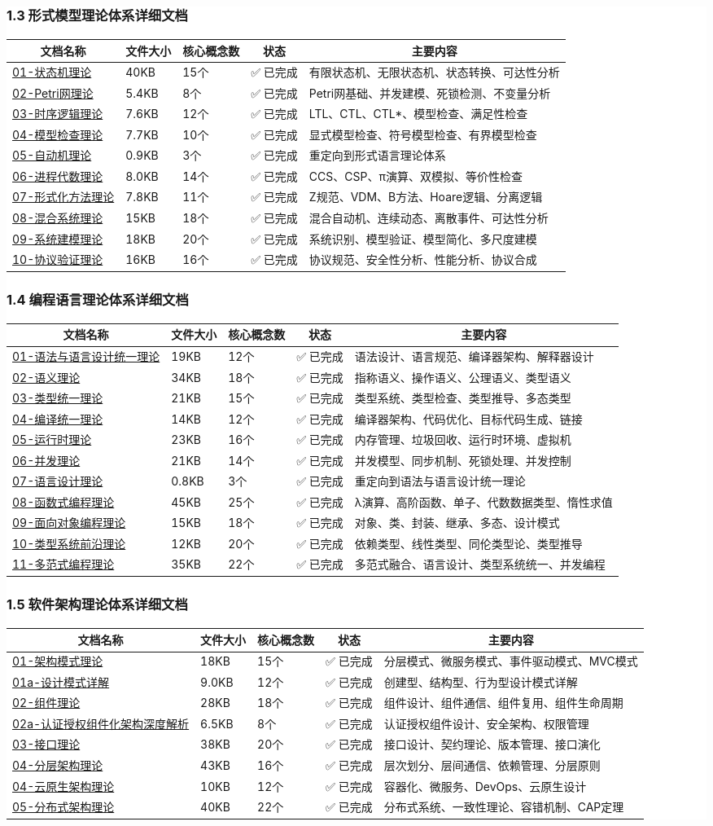 ### 1.3 形式模型理论体系详细文档

| 文档名称 | 文件大小 | 核心概念数 | 状态 | 主要内容 |
|----------|----------|------------|------|----------|
| [01-状态机理论](../06-形式模型理论体系/01-状态机理论.md) | 40KB | 15个 | ✅ 已完成 | 有限状态机、无限状态机、状态转换、可达性分析 |
| [02-Petri网理论](../06-形式模型理论体系/02-Petri网理论.md) | 5.4KB | 8个 | ✅ 已完成 | Petri网基础、并发建模、死锁检测、不变量分析 |
| [03-时序逻辑理论](../06-形式模型理论体系/03-时序逻辑理论.md) | 7.6KB | 12个 | ✅ 已完成 | LTL、CTL、CTL*、模型检查、满足性检查 |
| [04-模型检查理论](../06-形式模型理论体系/04-模型检查理论.md) | 7.7KB | 10个 | ✅ 已完成 | 显式模型检查、符号模型检查、有界模型检查 |
| [05-自动机理论](../06-形式模型理论体系/05-自动机理论.md) | 0.9KB | 3个 | ✅ 已完成 | 重定向到形式语言理论体系 |
| [06-进程代数理论](../06-形式模型理论体系/06-进程代数理论.md) | 8.0KB | 14个 | ✅ 已完成 | CCS、CSP、π演算、双模拟、等价性检查 |
| [07-形式化方法理论](../06-形式模型理论体系/07-形式化方法理论.md) | 7.8KB | 11个 | ✅ 已完成 | Z规范、VDM、B方法、Hoare逻辑、分离逻辑 |
| [08-混合系统理论](../06-形式模型理论体系/08-混合系统理论.md) | 15KB | 18个 | ✅ 已完成 | 混合自动机、连续动态、离散事件、可达性分析 |
| [09-系统建模理论](../06-形式模型理论体系/09-系统建模理论.md) | 18KB | 20个 | ✅ 已完成 | 系统识别、模型验证、模型简化、多尺度建模 |
| [10-协议验证理论](../06-形式模型理论体系/10-协议验证理论.md) | 16KB | 16个 | ✅ 已完成 | 协议规范、安全性分析、性能分析、协议合成 |

### 1.4 编程语言理论体系详细文档

| 文档名称 | 文件大小 | 核心概念数 | 状态 | 主要内容 |
|----------|----------|------------|------|----------|
| [01-语法与语言设计统一理论](../05-编程语言理论体系/01-语法与语言设计统一理论.md) | 19KB | 12个 | ✅ 已完成 | 语法设计、语言规范、编译器架构、解释器设计 |
| [02-语义理论](../05-编程语言理论体系/02-语义理论.md) | 34KB | 18个 | ✅ 已完成 | 指称语义、操作语义、公理语义、类型语义 |
| [03-类型统一理论](../05-编程语言理论体系/03-类型统一理论.md) | 21KB | 15个 | ✅ 已完成 | 类型系统、类型检查、类型推导、多态类型 |
| [04-编译统一理论](../05-编程语言理论体系/04-编译统一理论.md) | 14KB | 12个 | ✅ 已完成 | 编译器架构、代码优化、目标代码生成、链接 |
| [05-运行时理论](../05-编程语言理论体系/05-运行时理论.md) | 23KB | 16个 | ✅ 已完成 | 内存管理、垃圾回收、运行时环境、虚拟机 |
| [06-并发理论](../05-编程语言理论体系/06-并发理论.md) | 21KB | 14个 | ✅ 已完成 | 并发模型、同步机制、死锁处理、并发控制 |
| [07-语言设计理论](../05-编程语言理论体系/07-语言设计理论.md) | 0.8KB | 3个 | ✅ 已完成 | 重定向到语法与语言设计统一理论 |
| [08-函数式编程理论](../05-编程语言理论体系/08-函数式编程理论.md) | 45KB | 25个 | ✅ 已完成 | λ演算、高阶函数、单子、代数数据类型、惰性求值 |
| [09-面向对象编程理论](../05-编程语言理论体系/09-面向对象编程理论.md) | 15KB | 18个 | ✅ 已完成 | 对象、类、封装、继承、多态、设计模式 |
| [10-类型系统前沿理论](../05-编程语言理论体系/10-类型系统前沿理论.md) | 12KB | 20个 | ✅ 已完成 | 依赖类型、线性类型、同伦类型论、类型推导 |
| [11-多范式编程理论](../05-编程语言理论体系/11-多范式编程理论.md) | 35KB | 22个 | ✅ 已完成 | 多范式融合、语言设计、类型系统统一、并发编程 |

### 1.5 软件架构理论体系详细文档

| 文档名称 | 文件大小 | 核心概念数 | 状态 | 主要内容 |
|----------|----------|------------|------|----------|
| [01-架构模式理论](../04-软件架构理论体系/01-架构模式理论.md) | 18KB | 15个 | ✅ 已完成 | 分层模式、微服务模式、事件驱动模式、MVC模式 |
| [01a-设计模式详解](../04-软件架构理论体系/01a-设计模式详解.md) | 9.0KB | 12个 | ✅ 已完成 | 创建型、结构型、行为型设计模式详解 |
| [02-组件理论](../04-软件架构理论体系/02-组件理论.md) | 28KB | 18个 | ✅ 已完成 | 组件设计、组件通信、组件复用、组件生命周期 |
| [02a-认证授权组件化架构深度解析](../04-软件架构理论体系/02a-认证授权组件化架构深度解析.md) | 6.5KB | 8个 | ✅ 已完成 | 认证授权组件设计、安全架构、权限管理 |
| [03-接口理论](../04-软件架构理论体系/03-接口理论.md) | 38KB | 20个 | ✅ 已完成 | 接口设计、契约理论、版本管理、接口演化 |
| [04-分层架构理论](../04-软件架构理论体系/04-分层架构理论.md) | 43KB | 16个 | ✅ 已完成 | 层次划分、层间通信、依赖管理、分层原则 |
| [04-云原生架构理论](../04-软件架构理论体系/04-云原生架构理论.md) | 10KB | 12个 | ✅ 已完成 | 容器化、微服务、DevOps、云原生设计 |
| [05-分布式架构理论](../04-软件架构理论体系/05-分布式架构理论.md) | 40KB | 22个 | ✅ 已完成 | 分布式系统、一致性理论、容错机制、CAP定理 |
